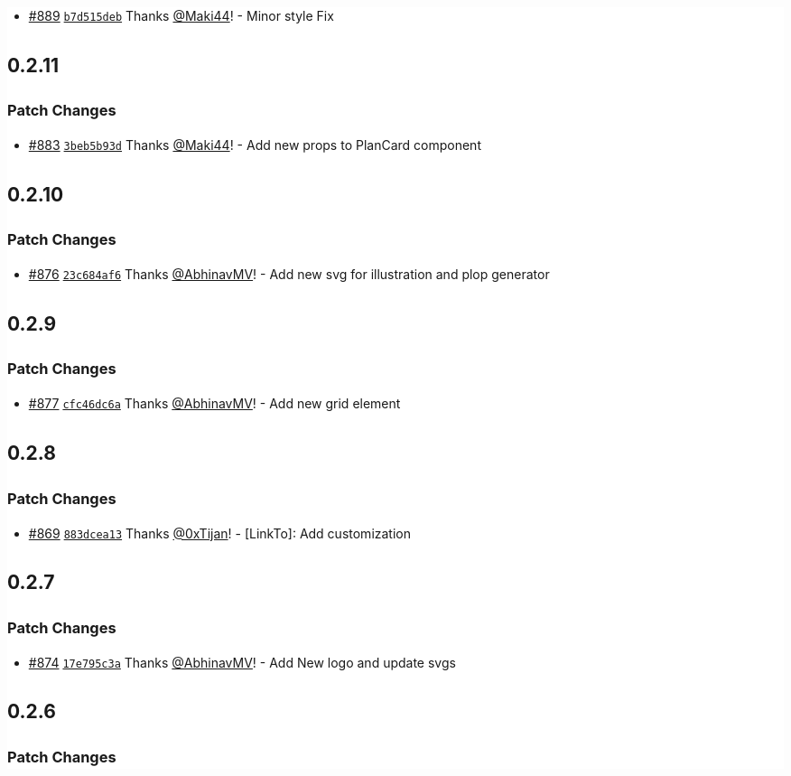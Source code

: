 -   [#889](https://github.com/web3ui/web3uikit/pull/889) [`b7d515deb`](https://github.com/web3ui/web3uikit/commit/b7d515debc82887ba4ea66eab4a93c47fc395bc4) Thanks [@Maki44](https://github.com/Maki44)! - Minor style Fix

## 0.2.11

### Patch Changes

-   [#883](https://github.com/web3ui/web3uikit/pull/883) [`3beb5b93d`](https://github.com/web3ui/web3uikit/commit/3beb5b93d5f3a8e48ab5e1f9fbec9b4ab20f3d2d) Thanks [@Maki44](https://github.com/Maki44)! - Add new props to PlanCard component

## 0.2.10

### Patch Changes

-   [#876](https://github.com/web3ui/web3uikit/pull/876) [`23c684af6`](https://github.com/web3ui/web3uikit/commit/23c684af6438d19b057d752f93a1ed48b0c98fab) Thanks [@AbhinavMV](https://github.com/AbhinavMV)! - Add new svg for illustration and plop generator

## 0.2.9

### Patch Changes

-   [#877](https://github.com/web3ui/web3uikit/pull/877) [`cfc46dc6a`](https://github.com/web3ui/web3uikit/commit/cfc46dc6a1b3b029755f95277b93d3e81fcb960c) Thanks [@AbhinavMV](https://github.com/AbhinavMV)! - Add new grid element

## 0.2.8

### Patch Changes

-   [#869](https://github.com/web3ui/web3uikit/pull/869) [`883dcea13`](https://github.com/web3ui/web3uikit/commit/883dcea13ac83a673a6741732f3b8c2c01efac2c) Thanks [@0xTijan](https://github.com/0xTijan)! - [LinkTo]: Add customization

## 0.2.7

### Patch Changes

-   [#874](https://github.com/web3ui/web3uikit/pull/874) [`17e795c3a`](https://github.com/web3ui/web3uikit/commit/17e795c3ad87f36de24f90fd13f65b87c756533d) Thanks [@AbhinavMV](https://github.com/AbhinavMV)! - Add New logo and update svgs

## 0.2.6

### Patch Changes
